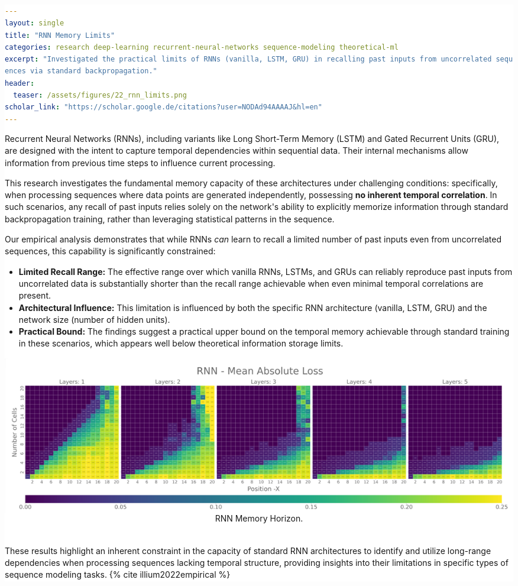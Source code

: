 ```yaml
---
layout: single
title: "RNN Memory Limits"
categories: research deep-learning recurrent-neural-networks sequence-modeling theoretical-ml
excerpt: "Investigated the practical limits of RNNs (vanilla, LSTM, GRU) in recalling past inputs from uncorrelated sequences via standard backpropagation."
header:
  teaser: /assets/figures/22_rnn_limits.png
scholar_link: "https://scholar.google.de/citations?user=NODAd94AAAAJ&hl=en"
---
```


Recurrent Neural Networks (RNNs), including variants like Long Short-Term Memory (LSTM) and Gated Recurrent Units (GRU), are designed with the intent to capture temporal dependencies within sequential data. Their internal mechanisms allow information from previous time steps to influence current processing.

This research investigates the fundamental memory capacity of these architectures under challenging conditions: specifically, when processing sequences where data points are generated independently, possessing **no inherent temporal correlation**. In such scenarios, any recall of past inputs relies solely on the network's ability to explicitly memorize information through standard backpropagation training, rather than leveraging statistical patterns in the sequence.

Our empirical analysis demonstrates that while RNNs *can* learn to recall a limited number of past inputs even from uncorrelated sequences, this capability is significantly constrained:

*   **Limited Recall Range:** The effective range over which vanilla RNNs, LSTMs, and GRUs can reliably reproduce past inputs from uncorrelated data is substantially shorter than the recall range achievable when even minimal temporal correlations are present.
*   **Architectural Influence:** This limitation is influenced by both the specific RNN architecture (vanilla, LSTM, GRU) and the network size (number of hidden units).
*   **Practical Bound:** The findings suggest a practical upper bound on the temporal memory achievable through standard training in these scenarios, which appears well below theoretical information storage limits.

<center>
  <img src="/assets/figures/22_rnn_limits.png" alt="Clearly visible memory horizon, established by emperical analysis of an atomic experriment." style="display:block; width:100%">
  <figcaption>RNN Memory Horizon.</figcaption>
</center><br>

These results highlight an inherent constraint in the capacity of standard RNN architectures to identify and utilize long-range dependencies when processing sequences lacking temporal structure, providing insights into their limitations in specific types of sequence modeling tasks. {% cite illium2022empirical %}
